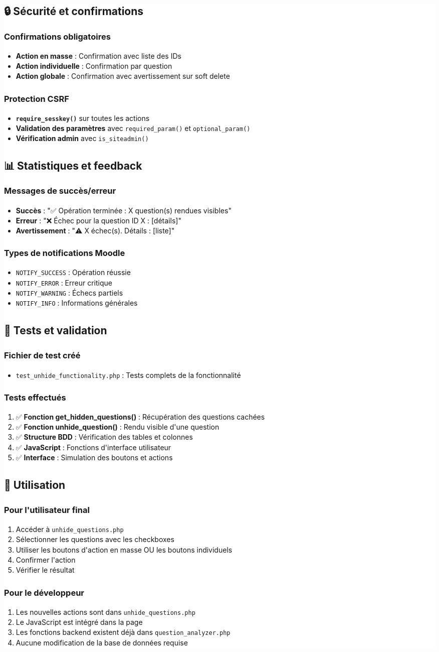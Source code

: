 ## 🔒 Sécurité et confirmations

### Confirmations obligatoires
- **Action en masse** : Confirmation avec liste des IDs
- **Action individuelle** : Confirmation par question
- **Action globale** : Confirmation avec avertissement sur soft delete

### Protection CSRF
- **`require_sesskey()`** sur toutes les actions
- **Validation des paramètres** avec `required_param()` et `optional_param()`
- **Vérification admin** avec `is_siteadmin()`

## 📊 Statistiques et feedback

### Messages de succès/erreur
- **Succès** : "✅ Opération terminée : X question(s) rendues visibles"
- **Erreur** : "❌ Échec pour la question ID X : [détails]"
- **Avertissement** : "⚠️ X échec(s). Détails : [liste]"

### Types de notifications Moodle
- `NOTIFY_SUCCESS` : Opération réussie
- `NOTIFY_ERROR` : Erreur critique
- `NOTIFY_WARNING` : Échecs partiels
- `NOTIFY_INFO` : Informations générales

## 🧪 Tests et validation

### Fichier de test créé
- `test_unhide_functionality.php` : Tests complets de la fonctionnalité

### Tests effectués
1. ✅ **Fonction get_hidden_questions()** : Récupération des questions cachées
2. ✅ **Fonction unhide_question()** : Rendu visible d'une question
3. ✅ **Structure BDD** : Vérification des tables et colonnes
4. ✅ **JavaScript** : Fonctions d'interface utilisateur
5. ✅ **Interface** : Simulation des boutons et actions

## 🚀 Utilisation

### Pour l'utilisateur final
1. Accéder à `unhide_questions.php`
2. Sélectionner les questions avec les checkboxes
3. Utiliser les boutons d'action en masse OU les boutons individuels
4. Confirmer l'action
5. Vérifier le résultat

### Pour le développeur
1. Les nouvelles actions sont dans `unhide_questions.php`
2. Le JavaScript est intégré dans la page
3. Les fonctions backend existent déjà dans `question_analyzer.php`
4. Aucune modification de la base de données requise
